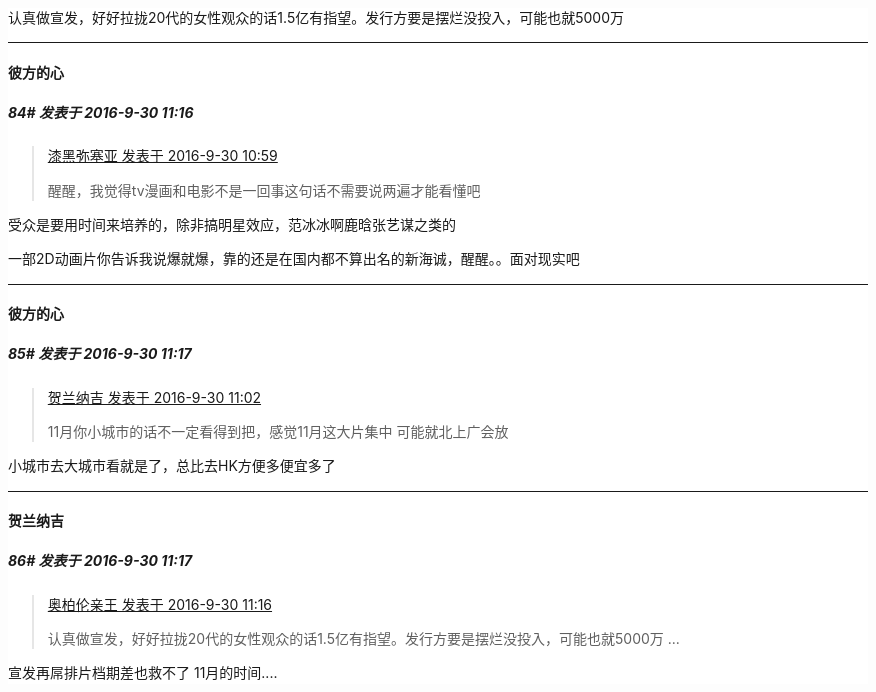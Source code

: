 


认真做宣发，好好拉拢20代的女性观众的话1.5亿有指望。发行方要是摆烂没投入，可能也就5000万







-----

####  彼方的心  
##### 84#       发表于 2016-9-30 11:16



<blockquote><a href="httphttps://bbs.saraba1st.com/2b/forum.php?mod=redirect&amp;goto=findpost&amp;pid=33734811&amp;ptid=1336413" target="_blank">漆黑弥塞亚 发表于 2016-9-30 10:59</a>

醒醒，我觉得tv漫画和电影不是一回事这句话不需要说两遍才能看懂吧</blockquote>
受众是要用时间来培养的，除非搞明星效应，范冰冰啊鹿晗张艺谋之类的


一部2D动画片你告诉我说爆就爆，靠的还是在国内都不算出名的新海诚，醒醒。。面对现实吧







-----

####  彼方的心  
##### 85#       发表于 2016-9-30 11:17



<blockquote><a href="httphttps://bbs.saraba1st.com/2b/forum.php?mod=redirect&amp;goto=findpost&amp;pid=33734839&amp;ptid=1336413" target="_blank">贺兰纳吉 发表于 2016-9-30 11:02</a>

11月你小城市的话不一定看得到把，感觉11月这大片集中 可能就北上广会放</blockquote>
小城市去大城市看就是了，总比去HK方便多便宜多了







-----

####  贺兰纳吉  
##### 86#       发表于 2016-9-30 11:17



<blockquote><a href="httphttps://bbs.saraba1st.com/2b/forum.php?mod=redirect&amp;goto=findpost&amp;pid=33735020&amp;ptid=1336413" target="_blank">奥柏伦亲王 发表于 2016-9-30 11:16</a>

认真做宣发，好好拉拢20代的女性观众的话1.5亿有指望。发行方要是摆烂没投入，可能也就5000万 ...</blockquote>
宣发再屌排片档期差也救不了 11月的时间....




